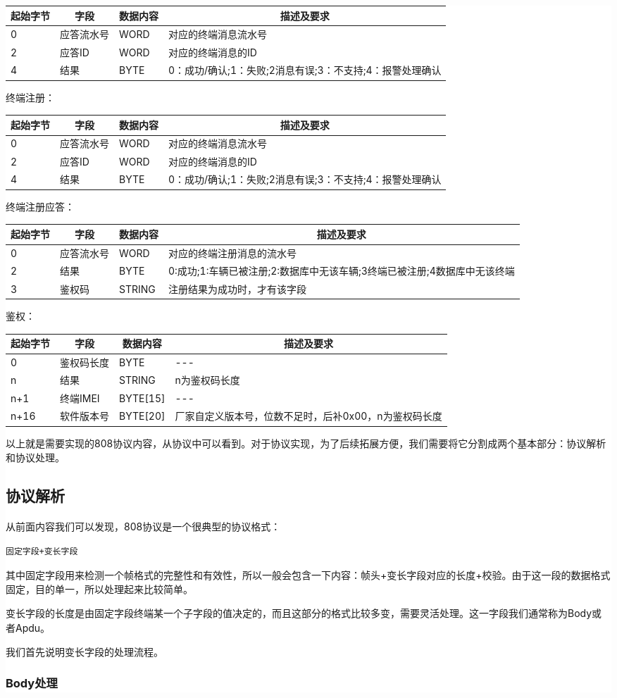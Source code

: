 | 起始字节 | 字段       | 数据内容 | 描述及要求                                               |
| -------- | ---------- | -------- | -------------------------------------------------------- |
| 0        | 应答流水号 | WORD     | 对应的终端消息流水号                                     |
| 2        | 应答ID     | WORD     | 对应的终端消息的ID                                       |
| 4        | 结果       | BYTE     | 0：成功/确认;1：失败;2消息有误;3：不支持;4：报警处理确认 |

终端注册：

| 起始字节 | 字段       | 数据内容 | 描述及要求                                               |
| -------- | ---------- | -------- | -------------------------------------------------------- |
| 0        | 应答流水号 | WORD     | 对应的终端消息流水号                                     |
| 2        | 应答ID     | WORD     | 对应的终端消息的ID                                       |
| 4        | 结果       | BYTE     | 0：成功/确认;1：失败;2消息有误;3：不支持;4：报警处理确认 |

终端注册应答：

| 起始字节 | 字段       | 数据内容 | 描述及要求                                                   |
| -------- | ---------- | -------- | ------------------------------------------------------------ |
| 0        | 应答流水号 | WORD     | 对应的终端注册消息的流水号                                   |
| 2        | 结果       | BYTE     | 0:成功;1:车辆已被注册;2:数据库中无该车辆;3终端已被注册;4数据库中无该终端 |
| 3        | 鉴权码     | STRING   | 注册结果为成功时，才有该字段                                 |

鉴权：

| 起始字节 | 字段       | 数据内容 | 描述及要求                                            |
| -------- | ---------- | -------- | ----------------------------------------------------- |
| 0        | 鉴权码长度 | BYTE     | ---                                                   |
| n        | 结果       | STRING   | n为鉴权码长度                                         |
| n+1      | 终端IMEI   | BYTE[15] | ---                                                   |
| n+16     | 软件版本号 | BYTE[20] | 厂家自定义版本号，位数不足时，后补0x00，n为鉴权码长度 |

以上就是需要实现的808协议内容，从协议中可以看到。对于协议实现，为了后续拓展方便，我们需要将它分割成两个基本部分：协议解析和协议处理。

## 协议解析

从前面内容我们可以发现，808协议是一个很典型的协议格式：

```
固定字段+变长字段
```

其中固定字段用来检测一个帧格式的完整性和有效性，所以一般会包含一下内容：帧头+变长字段对应的长度+校验。由于这一段的数据格式固定，目的单一，所以处理起来比较简单。

变长字段的长度是由固定字段终端某一个子字段的值决定的，而且这部分的格式比较多变，需要灵活处理。这一字段我们通常称为Body或者Apdu。

我们首先说明变长字段的处理流程。

### Body处理
